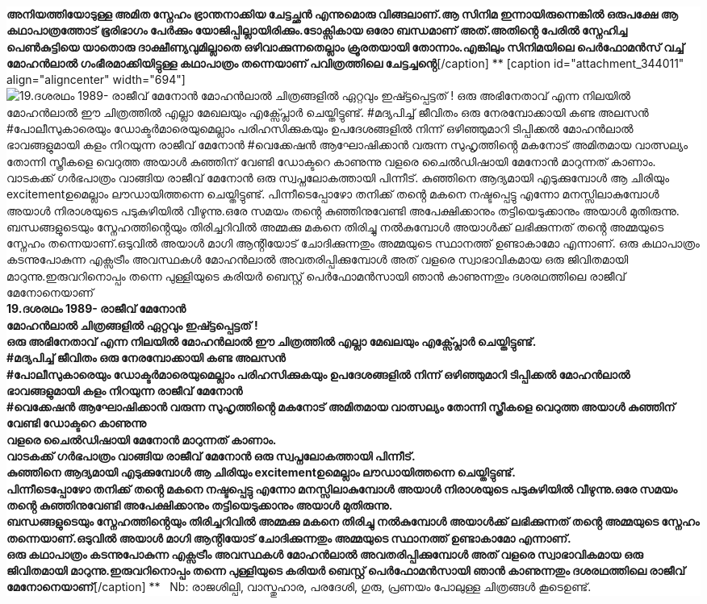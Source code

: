 **അനിയത്തിയോടുള്ള അമിത സ്നേഹം ഭ്രാന്തനാക്കിയ ചേട്ടച്ഛൻ എന്നുമൊരു വിങ്ങലാണ്.ആ സിനിമ ഇന്നായിരുന്നെങ്കിൽ ഒരുപക്ഷേ ആ കഥാപാത്രത്തോട് ഭൂരിഭാഗം പേർക്കും യോജിപ്പില്ലായിരിക്കും.ടോക്സികായ ഒരോ ബന്ധമാണ് അത്.അതിൻ്റെ പേരിൽ സ്നേഹിച്ച പെൺകുട്ടിയെ യാതൊരു ദാക്ഷീണ്യവുമില്ലാതെ ഒഴിവാക്കുന്നതെല്ലാം ക്രൂരതയായി തോന്നാം.എങ്കിലും സിനിമയിലെ പെർഫോമൻസ് വച്ച് മോഹൻലാൽ ഗംഭീരമാക്കിയിട്ടുള്ള കഥാപാത്രം തന്നെയാണ് പവിത്രത്തിലെ ചേട്ടച്ചൻ്റെ**[/caption] ** [caption id="attachment_344011" align="aligncenter" width="694"]![19.ദശരഥം 1989- രാജീവ് മേനോൻ മോഹൻലാൽ ചിത്രങ്ങളിൽ ഏറ്റവും ഇഷ്ട്ടപ്പെട്ടത് ! ഒരു അഭിനേതാവ് എന്ന നിലയിൽ മോഹൻലാൽ ഈ ചിത്രത്തിൽ എല്ലാ മേഖലയും എക്സ്പ്ലോർ ചെയ്തിട്ടുണ്ട്. #മദ്യപിച്ച് ജീവിതം ഒരു നേരമ്പോക്കായി കണ്ട അലസൻ #പോലീസുകാരെയും ഡോക്ടർമാരെയുമെല്ലാം പരിഹസിക്കുകയും ഉപദേശങ്ങളിൽ നിന്ന് ഒഴിഞ്ഞുമാറി ടിപ്പിക്കൽ മോഹൻലാൽ ഭാവങ്ങളുമായി കളം നിറയുന്ന രാജീവ് മേനോൻ #വെക്കേഷൻ ആഘോഷിക്കാൻ വരുന്ന സുഹൃത്തിൻ്റെ മകനോട് അമിതമായ വാത്സല്യം തോന്നി സ്ത്രീകളെ വെറുത്ത അയാൾ കുഞ്ഞിന് വേണ്ടി ഡോക്ടറെ കാണുന്നു വളരെ ചൈൽഡിഷായി മേനോൻ മാറുന്നത് കാണാം. വാടകക്ക് ഗർഭപാത്രം വാങ്ങിയ രാജീവ് മേനോൻ ഒരു സ്വപ്നലോകത്തായി പിന്നീട്. കുഞ്ഞിനെ ആദ്യമായി എടുക്കുമ്പോൾ ആ ചിരിയും excitementഉമെല്ലാം ലൗഡായിത്തന്നെ ചെയ്തിട്ടുണ്ട്. പിന്നീടെപ്പോഴോ തനിക്ക് തൻ്റെ മകനെ നഷ്ടപ്പെട്ടു എന്നോ മനസ്സിലാകുമ്പോൾ അയാൾ നിരാശയുടെ പടുകുഴിയിൽ വീഴുന്നു.ഒരേ സമയം തൻ്റെ കുഞ്ഞിനുവേണ്ടി അപേക്ഷിക്കാനും തട്ടിയെടുക്കാനും അയാൾ മുതിരുന്നു. ബന്ധങ്ങളുടെയും സ്നേഹത്തിൻ്റെയും തിരിച്ചറിവിൽ അമ്മക്കു മകനെ തിരിച്ചു നൽകുമ്പോൾ അയാൾക്ക് ലഭിക്കുന്നത് തൻ്റെ അമ്മയുടെ സ്നേഹം തന്നെയാണ്.ഒടുവിൽ അയാൾ മാഗി ആൻ്റിയോട് ചോദിക്കുന്നതും അമ്മയുടെ സ്ഥാനത്ത് ഉണ്ടാകാമോ എന്നാണ്. ഒരു കഥാപാത്രം കടന്നുപോകുന്ന എക്സട്രീം അവസ്ഥകൾ മോഹൻലാൽ അവതരിപ്പിക്കുമ്പോൾ അത് വളരെ സ്വാഭാവികമായ ഒരു ജിവിതമായി മാറുന്നു.ഇരുവറിനൊപ്പം തന്നെ പുള്ളിയുടെ കരിയർ ബെസ്റ്റ് പെർഫോമൻസായി ഞാൻ കാണുന്നതും ദശരഥത്തിലെ രാജീവ് മേനോനെയാണ്](https://cdn.boolokam.com/articles/2022/07/RR22R2.jpg) **19.ദശരഥം 1989- രാജീവ് മേനോൻ**  
**മോഹൻലാൽ ചിത്രങ്ങളിൽ ഏറ്റവും ഇഷ്ട്ടപ്പെട്ടത് !**  
**ഒരു അഭിനേതാവ് എന്ന നിലയിൽ മോഹൻലാൽ ഈ ചിത്രത്തിൽ എല്ലാ മേഖലയും എക്സ്പ്ലോർ ചെയ്തിട്ടുണ്ട്.**  
**#മദ്യപിച്ച് ജീവിതം ഒരു നേരമ്പോക്കായി കണ്ട അലസൻ**  
**#പോലീസുകാരെയും ഡോക്ടർമാരെയുമെല്ലാം പരിഹസിക്കുകയും ഉപദേശങ്ങളിൽ നിന്ന് ഒഴിഞ്ഞുമാറി ടിപ്പിക്കൽ മോഹൻലാൽ ഭാവങ്ങളുമായി കളം നിറയുന്ന രാജീവ് മേനോൻ**  
**#വെക്കേഷൻ ആഘോഷിക്കാൻ വരുന്ന സുഹൃത്തിൻ്റെ മകനോട് അമിതമായ വാത്സല്യം തോന്നി സ്ത്രീകളെ വെറുത്ത അയാൾ കുഞ്ഞിന് വേണ്ടി ഡോക്ടറെ കാണുന്നു**  
**വളരെ ചൈൽഡിഷായി മേനോൻ മാറുന്നത് കാണാം.**  
**വാടകക്ക് ഗർഭപാത്രം വാങ്ങിയ രാജീവ് മേനോൻ ഒരു സ്വപ്നലോകത്തായി പിന്നീട്.**  
**കുഞ്ഞിനെ ആദ്യമായി എടുക്കുമ്പോൾ ആ ചിരിയും excitementഉമെല്ലാം ലൗഡായിത്തന്നെ ചെയ്തിട്ടുണ്ട്.**  
**പിന്നീടെപ്പോഴോ തനിക്ക് തൻ്റെ മകനെ നഷ്ടപ്പെട്ടു എന്നോ മനസ്സിലാകുമ്പോൾ അയാൾ നിരാശയുടെ പടുകുഴിയിൽ വീഴുന്നു.ഒരേ സമയം തൻ്റെ കുഞ്ഞിനുവേണ്ടി അപേക്ഷിക്കാനും തട്ടിയെടുക്കാനും അയാൾ മുതിരുന്നു.**  
**ബന്ധങ്ങളുടെയും സ്നേഹത്തിൻ്റെയും തിരിച്ചറിവിൽ അമ്മക്കു മകനെ തിരിച്ചു നൽകുമ്പോൾ അയാൾക്ക് ലഭിക്കുന്നത് തൻ്റെ അമ്മയുടെ സ്നേഹം തന്നെയാണ്.ഒടുവിൽ അയാൾ മാഗി ആൻ്റിയോട് ചോദിക്കുന്നതും അമ്മയുടെ സ്ഥാനത്ത് ഉണ്ടാകാമോ എന്നാണ്.**  
**ഒരു കഥാപാത്രം കടന്നുപോകുന്ന എക്സട്രീം അവസ്ഥകൾ മോഹൻലാൽ അവതരിപ്പിക്കുമ്പോൾ അത് വളരെ സ്വാഭാവികമായ ഒരു ജിവിതമായി മാറുന്നു.ഇരുവറിനൊപ്പം തന്നെ പുള്ളിയുടെ കരിയർ ബെസ്റ്റ് പെർഫോമൻസായി ഞാൻ കാണുന്നതും ദശരഥത്തിലെ രാജീവ് മേനോനെയാണ്**[/caption] ** &nbsp; Nb: രാജശില്പി, വാസ്തുഹാര, പരദേശി, ഗുരു, പ്രണയം പോലുള്ള ചിത്രങ്ങൾ കൂടെഉണ്ട്.